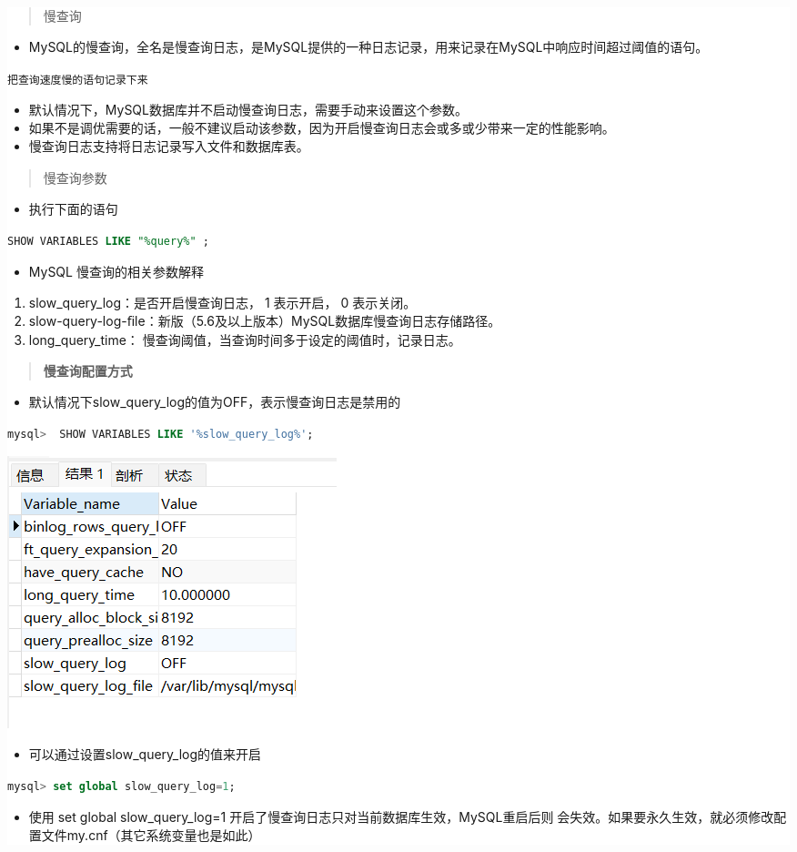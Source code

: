 > 慢查询

- MySQL的慢查询，全名是慢查询日志，是MySQL提供的一种日志记录，用来记录在MySQL中响应时间超过阈值的语句。

```text
把查询速度慢的语句记录下来
```

- 默认情况下，MySQL数据库并不启动慢查询日志，需要手动来设置这个参数。
- 如果不是调优需要的话，一般不建议启动该参数，因为开启慢查询日志会或多或少带来一定的性能影响。
- 慢查询日志支持将日志记录写入文件和数据库表。

> 慢查询参数

- 执行下面的语句

```sql
SHOW VARIABLES LIKE "%query%" ;
```

- MySQL 慢查询的相关参数解释

1. slow_query_log：是否开启慢查询日志， 1 表示开启， 0 表示关闭。
2. slow-query-log-ﬁle：新版（5.6及以上版本）MySQL数据库慢查询日志存储路径。
3. long_query_time： 慢查询阈值，当查询时间多于设定的阈值时，记录日志。

> **慢查询配置方式**

- 默认情况下slow_query_log的值为OFF，表示慢查询日志是禁用的

```sql
mysql>  SHOW VARIABLES LIKE '%slow_query_log%';
```

![image-20221110170310267](image/image-20221110170310267.png)

- 可以通过设置slow_query_log的值来开启

```sql
mysql> set global slow_query_log=1;
```

- 使用 set global slow_query_log=1 开启了慢查询日志只对当前数据库生效，MySQL重启后则 会失效。如果要永久生效，就必须修改配置文件my.cnf（其它系统变量也是如此）
